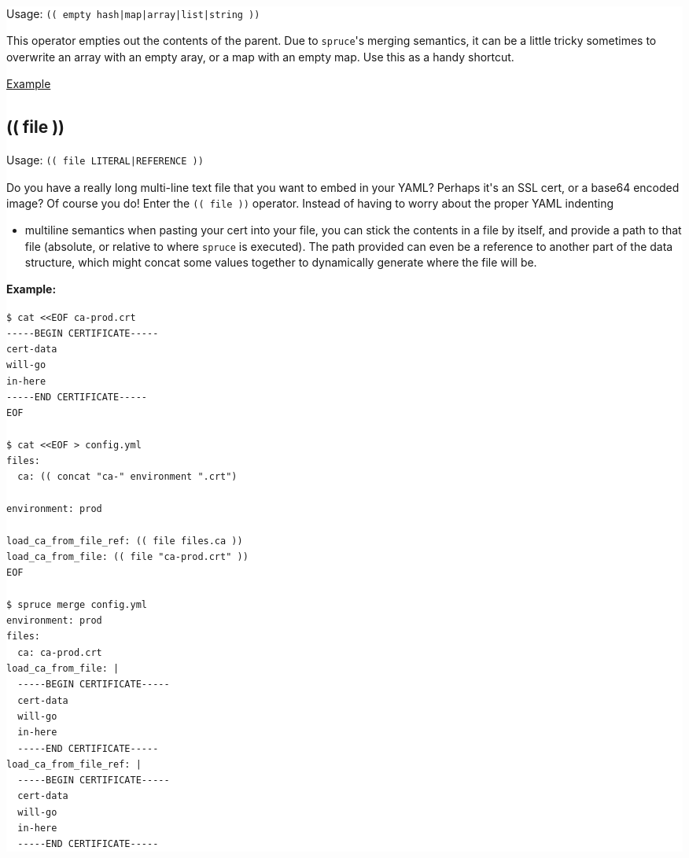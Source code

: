 Usage: `(( empty hash|map|array|list|string ))`

This operator empties out the contents of the parent. Due to `spruce`'s merging
semantics, it can be a little tricky sometimes to overwrite an array with
an empty aray, or a map with an empty map. Use this as a handy shortcut.

[Example][empty-example]

## (( file ))

Usage: `(( file LITERAL|REFERENCE ))`

Do you have a really long multi-line text file that you want to embed in your YAML?
Perhaps it's an SSL cert, or a base64 encoded image? Of course you do! Enter the
 `(( file ))` operator. Instead of having to worry about the proper YAML indenting
 + multiline semantics when pasting your cert into your file, you can stick the contents
in a file by itself, and provide a path to that file (absolute, or relative to where
`spruce` is executed). The path provided can even be a reference to another part of the data
structure, which might concat some values together to dynamically generate where the file
will be.

**Example:**

```
$ cat <<EOF ca-prod.crt
-----BEGIN CERTIFICATE-----
cert-data
will-go
in-here
-----END CERTIFICATE-----
EOF

$ cat <<EOF > config.yml
files:
  ca: (( concat "ca-" environment ".crt")

environment: prod

load_ca_from_file_ref: (( file files.ca ))
load_ca_from_file: (( file "ca-prod.crt" ))
EOF

$ spruce merge config.yml
environment: prod
files:
  ca: ca-prod.crt
load_ca_from_file: |
  -----BEGIN CERTIFICATE-----
  cert-data
  will-go
  in-here
  -----END CERTIFICATE-----
load_ca_from_file_ref: |
  -----BEGIN CERTIFICATE-----
  cert-data
  will-go
  in-here
  -----END CERTIFICATE-----
```


[array-merging]:      https://github.com/bedag/spruce/blob/master/doc/array-merging.md
[env-var]:            https://github.com/bedag/spruce/blob/master/doc/environment-variables-and-defaults.md
[vault]:              https://vaultproject.io
[go-patch]:           https://github.com/cppforlife/go-patch
[awsparamstore]:      https://docs.aws.amazon.com/systems-manager/latest/userguide/systems-manager-parameter-store.html
[awssecretsmanager]:  https://docs.aws.amazon.com/secretsmanager/latest/userguide/intro.html
[calc-example]:       http://play.spruce.cf/#537ceec949163403ff42fc52331d2c26
[cartesian-example]:  http://play.spruce.cf/#a1bb0cde87c2787b0a46603f3263a70d
[concat-example]:     http://play.spruce.cf/#1420db7abb3e0b39d55e9f6a6dc9c1b4
[defer-example]:      http://play.spruce.cf/#a152b838a0d5fa604a0fd3025127f56b
[empty-example]:      http://play.spruce.cf/#e56b31547de342db18d3283f45301620
[grab-example]:       http://play.spruce.cf/#31673047fdc3f28674c25c42b06b96c7
[inject-example]:     http://play.spruce.cf/#ff8cc8c76b7d54a5d0fcdc2ea0b1d5f8
[join-example]:       http://play.spruce.cf/#0d729640d8dc936d89d2a76d490bcb34
[keys-example]:       http://play.spruce.cf/#b3da7f17c25b1e81799a6ee63a260be8
[param-example]:      http://play.spruce.cf/#b7944defbd5d987c70c25fcbae1756a8
[prune-example]:      http://play.spruce.cf/#ce52f99a0c7470aa2a1e8fd4dddbafff
[static_ips-example]: http://play.spruce.cf/#ce52f99a0c7470aa2a1e8fd4dddbafff
[stringify-example]:  https://play.spruce.cf/#f302027e6a6d6f77c04437d18a420db0
[vault-example]:      https://github.com/bedag/spruce/blob/master/doc/pulling-creds-from-vault.md
[ips-example]:        https://spruce.cf/#568526af82aec5448ddf34740dbd70a3
[awsparam-example]:   values-from-aws-parameter-store.md
[awssecret-example]:  values-from-aws-secrets-manager.md
[base64-example]:     https://spruce.cf/#0aa8626b70fd5757fd148d7da4ffec37?update/with/new/version/when/released